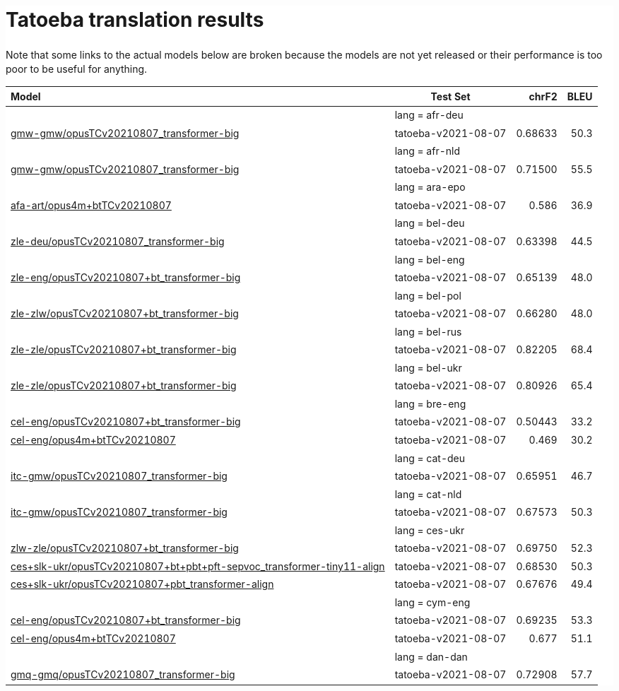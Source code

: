 # Tatoeba translation results

Note that some links to the actual models below are broken
because the models are not yet released or their performance is too poor
to be useful for anything.

| Model | Test Set | chrF2 | BLEU |
|:--|---|--:|--:|
| | lang = afr-deu | | | | |
| [gmw-gmw/opusTCv20210807_transformer-big](../models/gmw-gmw) | tatoeba-v2021-08-07 | 0.68633 | 50.3 |
| | lang = afr-nld | | | | |
| [gmw-gmw/opusTCv20210807_transformer-big](../models/gmw-gmw) | tatoeba-v2021-08-07 | 0.71500 | 55.5 |
| | lang = ara-epo | | | | |
| [afa-art/opus4m+btTCv20210807](../models/afa-art) | tatoeba-v2021-08-07 | 0.586 | 36.9 |
| | lang = bel-deu | | | | |
| [zle-deu/opusTCv20210807_transformer-big](../models/zle-deu) | tatoeba-v2021-08-07 | 0.63398 | 44.5 |
| | lang = bel-eng | | | | |
| [zle-eng/opusTCv20210807+bt_transformer-big](../models/zle-eng) | tatoeba-v2021-08-07 | 0.65139 | 48.0 |
| | lang = bel-pol | | | | |
| [zle-zlw/opusTCv20210807+bt_transformer-big](../models/zle-zlw) | tatoeba-v2021-08-07 | 0.66280 | 48.0 |
| | lang = bel-rus | | | | |
| [zle-zle/opusTCv20210807+bt_transformer-big](../models/zle-zle) | tatoeba-v2021-08-07 | 0.82205 | 68.4 |
| | lang = bel-ukr | | | | |
| [zle-zle/opusTCv20210807+bt_transformer-big](../models/zle-zle) | tatoeba-v2021-08-07 | 0.80926 | 65.4 |
| | lang = bre-eng | | | | |
| [cel-eng/opusTCv20210807+bt_transformer-big](../models/cel-eng) | tatoeba-v2021-08-07 | 0.50443 | 33.2 |
| [cel-eng/opus4m+btTCv20210807](../models/cel-eng) | tatoeba-v2021-08-07 | 0.469 | 30.2 |
| | lang = cat-deu | | | | |
| [itc-gmw/opusTCv20210807_transformer-big](../models/itc-gmw) | tatoeba-v2021-08-07 | 0.65951 | 46.7 |
| | lang = cat-nld | | | | |
| [itc-gmw/opusTCv20210807_transformer-big](../models/itc-gmw) | tatoeba-v2021-08-07 | 0.67573 | 50.3 |
| | lang = ces-ukr | | | | |
| [zlw-zle/opusTCv20210807+bt_transformer-big](../models/zlw-zle) | tatoeba-v2021-08-07 | 0.69750 | 52.3 |
| [ces+slk-ukr/opusTCv20210807+bt+pbt+pft-sepvoc_transformer-tiny11-align](../models/ces+slk-ukr) | tatoeba-v2021-08-07 | 0.68530 | 50.3 |
| [ces+slk-ukr/opusTCv20210807+pbt_transformer-align](../models/ces+slk-ukr) | tatoeba-v2021-08-07 | 0.67676 | 49.4 |
| | lang = cym-eng | | | | |
| [cel-eng/opusTCv20210807+bt_transformer-big](../models/cel-eng) | tatoeba-v2021-08-07 | 0.69235 | 53.3 |
| [cel-eng/opus4m+btTCv20210807](../models/cel-eng) | tatoeba-v2021-08-07 | 0.677 | 51.1 |
| | lang = dan-dan | | | | |
| [gmq-gmq/opusTCv20210807_transformer-big](../models/gmq-gmq) | tatoeba-v2021-08-07 | 0.72908 | 57.7 |